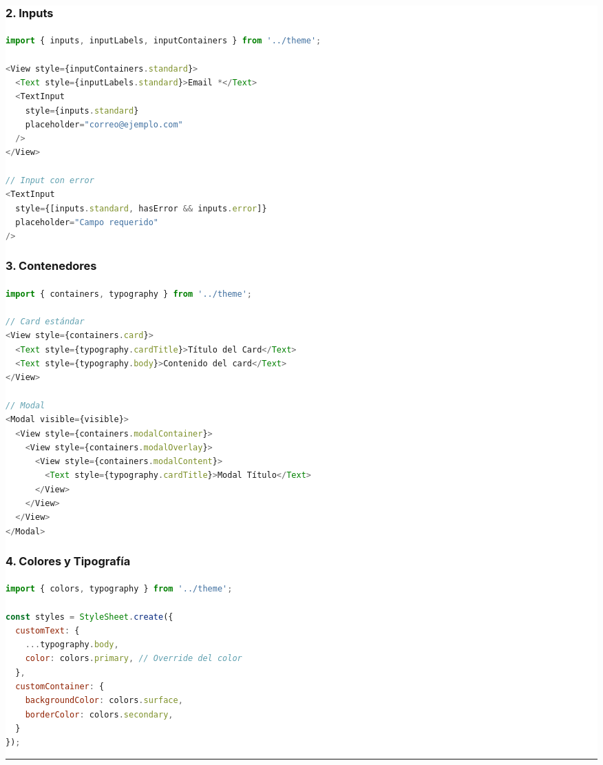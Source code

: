 ### **2. Inputs**
```javascript
import { inputs, inputLabels, inputContainers } from '../theme';

<View style={inputContainers.standard}>
  <Text style={inputLabels.standard}>Email *</Text>
  <TextInput 
    style={inputs.standard}
    placeholder="correo@ejemplo.com"
  />
</View>

// Input con error
<TextInput 
  style={[inputs.standard, hasError && inputs.error]}
  placeholder="Campo requerido"
/>
```

### **3. Contenedores**
```javascript
import { containers, typography } from '../theme';

// Card estándar
<View style={containers.card}>
  <Text style={typography.cardTitle}>Título del Card</Text>
  <Text style={typography.body}>Contenido del card</Text>
</View>

// Modal
<Modal visible={visible}>
  <View style={containers.modalContainer}>
    <View style={containers.modalOverlay}>
      <View style={containers.modalContent}>
        <Text style={typography.cardTitle}>Modal Título</Text>
      </View>
    </View>
  </View>
</Modal>
```

### **4. Colores y Tipografía**
```javascript
import { colors, typography } from '../theme';

const styles = StyleSheet.create({
  customText: {
    ...typography.body,
    color: colors.primary, // Override del color
  },
  customContainer: {
    backgroundColor: colors.surface,
    borderColor: colors.secondary,
  }
});
```

---